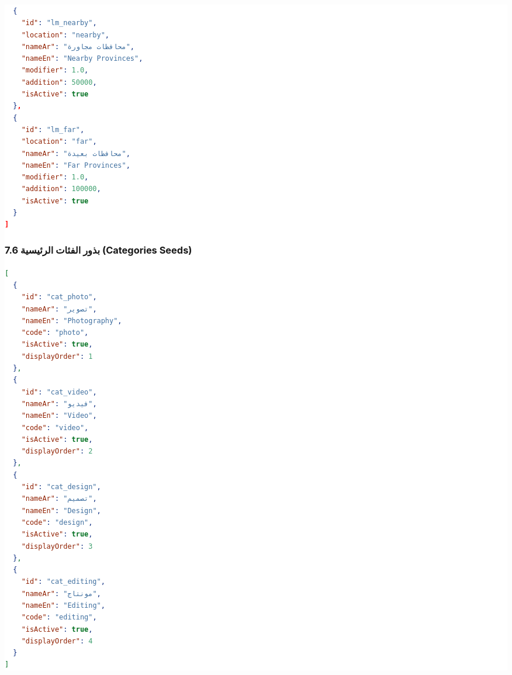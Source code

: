 ```json
  {
    "id": "lm_nearby",
    "location": "nearby",
    "nameAr": "محافظات مجاورة",
    "nameEn": "Nearby Provinces",
    "modifier": 1.0,
    "addition": 50000,
    "isActive": true
  },
  {
    "id": "lm_far",
    "location": "far",
    "nameAr": "محافظات بعيدة",
    "nameEn": "Far Provinces",
    "modifier": 1.0,
    "addition": 100000,
    "isActive": true
  }
]
```

### 7.6 بذور الفئات الرئيسية (Categories Seeds)
```json
[
  {
    "id": "cat_photo",
    "nameAr": "تصوير",
    "nameEn": "Photography",
    "code": "photo",
    "isActive": true,
    "displayOrder": 1
  },
  {
    "id": "cat_video",
    "nameAr": "فيديو",
    "nameEn": "Video",
    "code": "video",
    "isActive": true,
    "displayOrder": 2
  },
  {
    "id": "cat_design",
    "nameAr": "تصميم",
    "nameEn": "Design",
    "code": "design",
    "isActive": true,
    "displayOrder": 3
  },
  {
    "id": "cat_editing",
    "nameAr": "مونتاج",
    "nameEn": "Editing",
    "code": "editing",
    "isActive": true,
    "displayOrder": 4
  }
]
```
